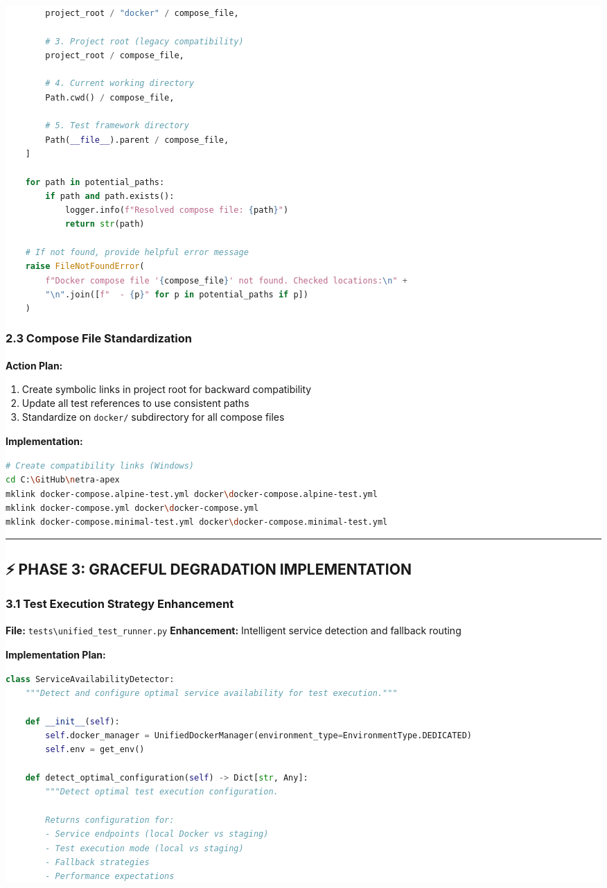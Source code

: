 ```python
        project_root / "docker" / compose_file,
        
        # 3. Project root (legacy compatibility)
        project_root / compose_file,
        
        # 4. Current working directory
        Path.cwd() / compose_file,
        
        # 5. Test framework directory
        Path(__file__).parent / compose_file,
    ]
    
    for path in potential_paths:
        if path and path.exists():
            logger.info(f"Resolved compose file: {path}")
            return str(path)
    
    # If not found, provide helpful error message
    raise FileNotFoundError(
        f"Docker compose file '{compose_file}' not found. Checked locations:\n" +
        "\n".join([f"  - {p}" for p in potential_paths if p])
    )
```

### 2.3 Compose File Standardization
**Action Plan:**
1. Create symbolic links in project root for backward compatibility
2. Update all test references to use consistent paths
3. Standardize on `docker/` subdirectory for all compose files

**Implementation:**
```bash
# Create compatibility links (Windows)
cd C:\GitHub\netra-apex
mklink docker-compose.alpine-test.yml docker\docker-compose.alpine-test.yml
mklink docker-compose.yml docker\docker-compose.yml
mklink docker-compose.minimal-test.yml docker\docker-compose.minimal-test.yml
```

---

## ⚡ PHASE 3: GRACEFUL DEGRADATION IMPLEMENTATION

### 3.1 Test Execution Strategy Enhancement
**File:** `tests\unified_test_runner.py`
**Enhancement:** Intelligent service detection and fallback routing

**Implementation Plan:**
```python
class ServiceAvailabilityDetector:
    """Detect and configure optimal service availability for test execution."""
    
    def __init__(self):
        self.docker_manager = UnifiedDockerManager(environment_type=EnvironmentType.DEDICATED)
        self.env = get_env()
    
    def detect_optimal_configuration(self) -> Dict[str, Any]:
        """Detect optimal test execution configuration.
        
        Returns configuration for:
        - Service endpoints (local Docker vs staging)
        - Test execution mode (local vs staging)
        - Fallback strategies
        - Performance expectations
```